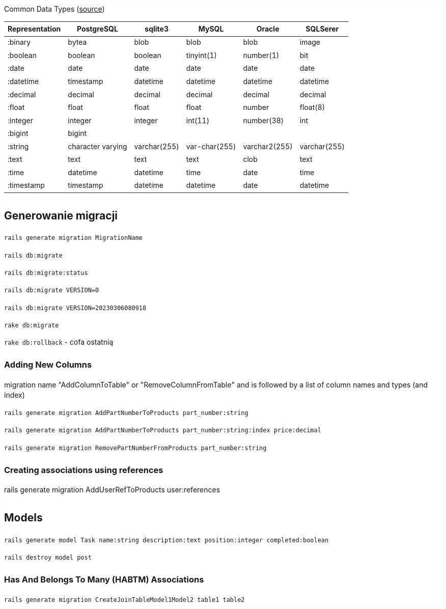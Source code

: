 Common Data Types ([source](https://www.jdeen.com/blog/list-of-rails-data-types-for-activerecord-migrations))

| Representation | PostgreSQL        | sqlite3      | MySQL         | Oracle        | SQLSerer     |
| -------------- | ----------------- | ------------ | ------------- | ------------- | -------------|
| :binary        | bytea             | blob         | blob          | blob          | image        |
| :boolean       | boolean           | boolean      | tinyint(1)    | number(1)     | bit          |
| :date          | date              | date         | date          | date          | date         |
| :datetime      | timestamp         | datetime     | datetime      | datetime      | datetime     |
| :decimal       | decimal           | decimal      | decimal       | decimal       | decimal      |
| :float         | float             | float        | float         | number        | float(8)     |
| :integer       | integer           | integer      | int(11)       | number(38)    | int          |
| :bigint        | bigint            |              |               |               |              |
| :string        | character varying | varchar(255) | var-char(255) | varchar2(255) | varchar(255) |
| :text          | text              | text         | text          | clob          | text         |
| :time          | datetime          | datetime     | time          | date          | time         |
| :timestamp     | timestamp         | datetime     | datetime      | date          | datetime     |

## Generowanie migracji

`rails generate migration MigrationName`

`rails db:migrate`

`rails db:migrate:status`

`rails db:migrate VERSION=0`

`rails db:migrate VERSION=20230306080918`

```rake db:migrate```

`rake db:rollback` - cofa ostatnią

### Adding New Columns

   migration name "AddColumnToTable" or "RemoveColumnFromTable" and is followed by a list of column names and types (and index)

```rails generate migration AddPartNumberToProducts part_number:string```

```rails generate migration AddPartNumberToProducts part_number:string:index price:decimal```

```rails generate migration RemovePartNumberFromProducts part_number:string```

### Creating associations using references

rails generate migration AddUserRefToProducts user:references

## Models

```rails generate model Task name:string description:text position:integer completed:boolean```

```rails destroy model post```

### Has And Belongs To Many (HABTM) Associations

```rails generate migration CreateJoinTableModel1Model2 table1 table2```

```